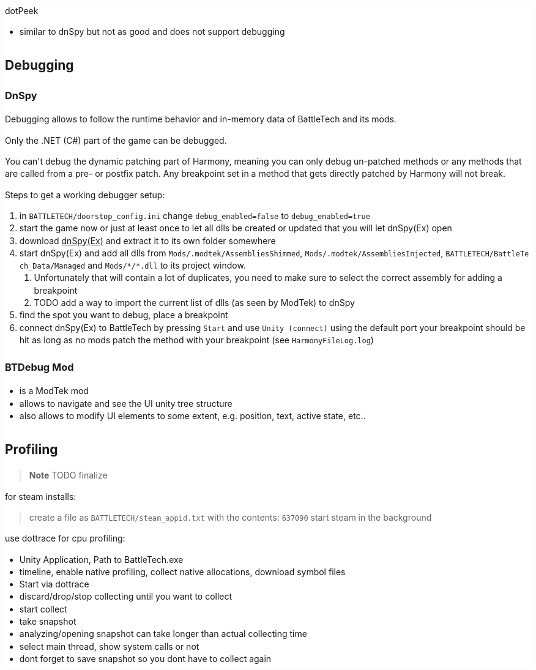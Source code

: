 dotPeek
- similar to dnSpy but not as good and does not support debugging

## Debugging

### DnSpy

Debugging allows to follow the runtime behavior and in-memory data of BattleTech and its mods.

Only the .NET (C#) part of the game can be debugged.

You can't debug the dynamic patching part of Harmony,
meaning you can only debug un-patched methods or any methods that are called from a pre- or postfix patch.
Any breakpoint set in a method that gets directly patched by Harmony will not break.

Steps to get a working debugger setup:

1. in `BATTLETECH/doorstop_config.ini` change `debug_enabled=false` to `debug_enabled=true`
2. start the game now or just at least once to let all dlls be created or updated that you will let dnSpy(Ex) open
3. download [dnSpy(Ex)](https://github.com/dnSpyEx/dnSpy) and extract it to its own folder somewhere
4. start dnSpy(Ex) and add all dlls from `Mods/.modtek/AssembliesShimmed`, `Mods/.modtek/AssembliesInjected`, `BATTLETECH/BattleTech_Data/Managed` and `Mods/*/*.dll` to its project window.
   1. Unfortunately that will contain a lot of duplicates, you need to make sure to select the correct assembly for adding a breakpoint
   2. TODO add a way to import the current list of dlls (as seen by ModTek) to dnSpy
5. find the spot you want to debug, place a breakpoint
6. connect dnSpy(Ex) to BattleTech by pressing `Start` and use `Unity (connect)` using the default port
your breakpoint should be hit as long as no mods patch the method with your breakpoint (see `HarmonyFileLog.log`)

### BTDebug Mod

- is a ModTek mod
- allows to navigate and see the UI unity tree structure
- also allows to modify UI elements to some extent, e.g. position, text, active state, etc..

## Profiling

> **Note**
> TODO finalize

for steam installs:
> create a file as `BATTLETECH/steam_appid.txt` with the contents: `637090`
> start steam in the background

use dottrace for cpu profiling:
- Unity Application, Path to BattleTech.exe
- timeline, enable native profiling, collect native allocations, download symbol files
- Start via dottrace
- discard/drop/stop collecting until you want to collect
- start collect
- take snapshot
- analyzing/opening snapshot can take longer than actual collecting time
- select main thread, show system calls or not
- dont forget to save snapshot so you dont have to collect again
